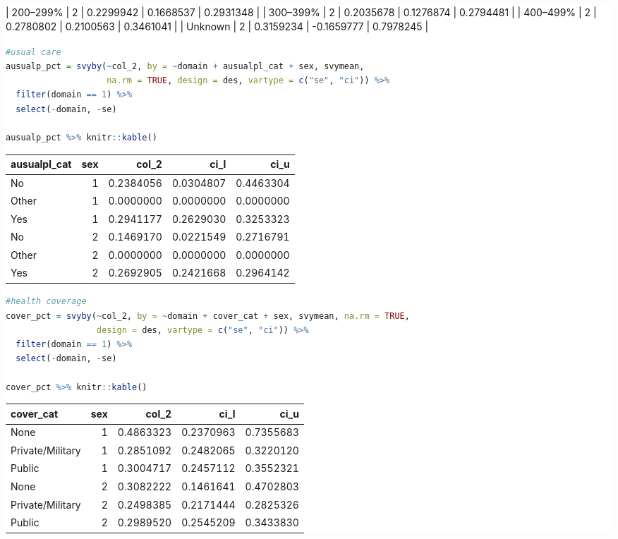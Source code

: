 | 200–299%                   |   2 | 0.2299942 |   0.1668537 | 0.2931348 |
| 300–399%                   |   2 | 0.2035678 |   0.1276874 | 0.2794481 |
| 400–499%                   |   2 | 0.2780802 |   0.2100563 | 0.3461041 |
| Unknown                    |   2 | 0.3159234 | \-0.1659777 | 0.7978245 |

``` r
#usual care
ausualp_pct = svyby(~col_2, by = ~domain + ausualpl_cat + sex, svymean, 
                    na.rm = TRUE, design = des, vartype = c("se", "ci")) %>% 
  filter(domain == 1) %>%
  select(-domain, -se)

ausualp_pct %>% knitr::kable()
```

| ausualpl\_cat | sex |    col\_2 |     ci\_l |     ci\_u |
| :------------ | --: | --------: | --------: | --------: |
| No            |   1 | 0.2384056 | 0.0304807 | 0.4463304 |
| Other         |   1 | 0.0000000 | 0.0000000 | 0.0000000 |
| Yes           |   1 | 0.2941177 | 0.2629030 | 0.3253323 |
| No            |   2 | 0.1469170 | 0.0221549 | 0.2716791 |
| Other         |   2 | 0.0000000 | 0.0000000 | 0.0000000 |
| Yes           |   2 | 0.2692905 | 0.2421668 | 0.2964142 |

``` r
#health coverage
cover_pct = svyby(~col_2, by = ~domain + cover_cat + sex, svymean, na.rm = TRUE, 
                  design = des, vartype = c("se", "ci")) %>% 
  filter(domain == 1) %>%
  select(-domain, -se)

cover_pct %>% knitr::kable()
```

| cover\_cat       | sex |    col\_2 |     ci\_l |     ci\_u |
| :--------------- | --: | --------: | --------: | --------: |
| None             |   1 | 0.4863323 | 0.2370963 | 0.7355683 |
| Private/Military |   1 | 0.2851092 | 0.2482065 | 0.3220120 |
| Public           |   1 | 0.3004717 | 0.2457112 | 0.3552321 |
| None             |   2 | 0.3082222 | 0.1461641 | 0.4702803 |
| Private/Military |   2 | 0.2498385 | 0.2171444 | 0.2825326 |
| Public           |   2 | 0.2989520 | 0.2545209 | 0.3433830 |
